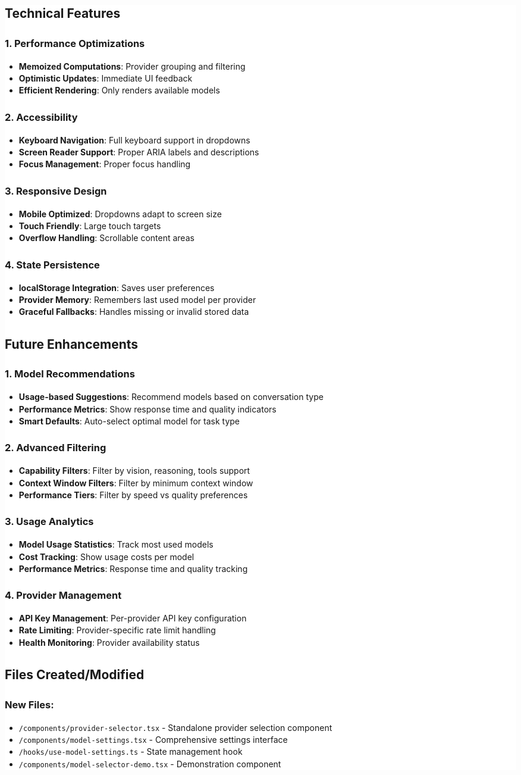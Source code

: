 ## Technical Features

### 1. Performance Optimizations
- **Memoized Computations**: Provider grouping and filtering
- **Optimistic Updates**: Immediate UI feedback
- **Efficient Rendering**: Only renders available models

### 2. Accessibility
- **Keyboard Navigation**: Full keyboard support in dropdowns
- **Screen Reader Support**: Proper ARIA labels and descriptions
- **Focus Management**: Proper focus handling

### 3. Responsive Design
- **Mobile Optimized**: Dropdowns adapt to screen size
- **Touch Friendly**: Large touch targets
- **Overflow Handling**: Scrollable content areas

### 4. State Persistence
- **localStorage Integration**: Saves user preferences
- **Provider Memory**: Remembers last used model per provider
- **Graceful Fallbacks**: Handles missing or invalid stored data

## Future Enhancements

### 1. Model Recommendations
- **Usage-based Suggestions**: Recommend models based on conversation type
- **Performance Metrics**: Show response time and quality indicators
- **Smart Defaults**: Auto-select optimal model for task type

### 2. Advanced Filtering
- **Capability Filters**: Filter by vision, reasoning, tools support
- **Context Window Filters**: Filter by minimum context window
- **Performance Tiers**: Filter by speed vs quality preferences

### 3. Usage Analytics
- **Model Usage Statistics**: Track most used models
- **Cost Tracking**: Show usage costs per model
- **Performance Metrics**: Response time and quality tracking

### 4. Provider Management
- **API Key Management**: Per-provider API key configuration
- **Rate Limiting**: Provider-specific rate limit handling
- **Health Monitoring**: Provider availability status

## Files Created/Modified

### New Files:
- `/components/provider-selector.tsx` - Standalone provider selection component
- `/components/model-settings.tsx` - Comprehensive settings interface
- `/hooks/use-model-settings.ts` - State management hook
- `/components/model-selector-demo.tsx` - Demonstration component
